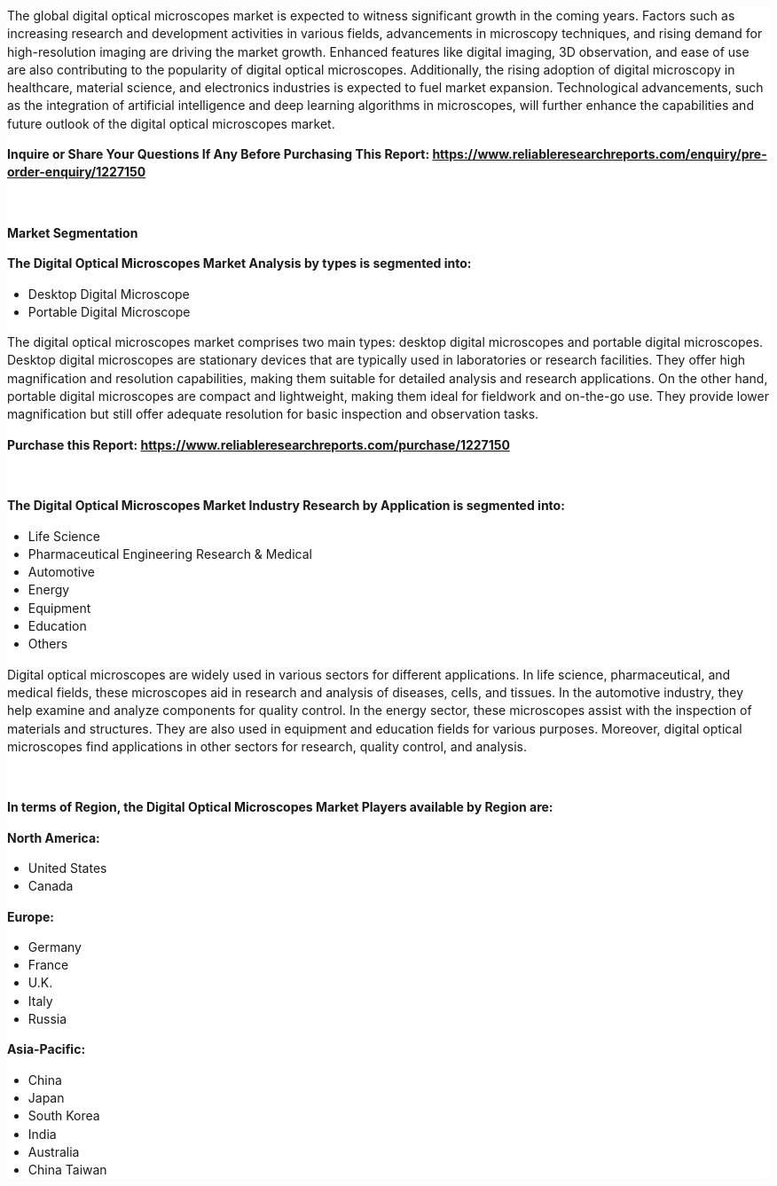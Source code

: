 <p><p>The global digital optical microscopes market is expected to witness significant growth in the coming years. Factors such as increasing research and development activities in various fields, advancements in microscopy techniques, and rising demand for high-resolution imaging are driving the market growth. Enhanced features like digital imaging, 3D observation, and ease of use are also contributing to the popularity of digital optical microscopes. Additionally, the rising adoption of digital microscopy in healthcare, material science, and electronics industries is expected to fuel market expansion. Technological advancements, such as the integration of artificial intelligence and deep learning algorithms in microscopes, will further enhance the capabilities and future outlook of the digital optical microscopes market.</p></p>
<p><strong>Inquire or Share Your Questions If Any Before Purchasing This Report: <a href="https://www.reliableresearchreports.com/enquiry/pre-order-enquiry/1227150">https://www.reliableresearchreports.com/enquiry/pre-order-enquiry/1227150</a></strong></p>
<p>&nbsp;</p>
<p><strong>Market Segmentation</strong></p>
<p><strong>The Digital Optical Microscopes Market Analysis by types is segmented into:</strong></p>
<p><ul><li>Desktop Digital Microscope</li><li>Portable Digital Microscope</li></ul></p>
<p><p>The digital optical microscopes market comprises two main types: desktop digital microscopes and portable digital microscopes. Desktop digital microscopes are stationary devices that are typically used in laboratories or research facilities. They offer high magnification and resolution capabilities, making them suitable for detailed analysis and research applications. On the other hand, portable digital microscopes are compact and lightweight, making them ideal for fieldwork and on-the-go use. They provide lower magnification but still offer adequate resolution for basic inspection and observation tasks.</p></p>
<p><strong>Purchase this Report:&nbsp;<a href="https://www.reliableresearchreports.com/purchase/1227150">https://www.reliableresearchreports.com/purchase/1227150</a></strong></p>
<p>&nbsp;</p>
<p><strong>The Digital Optical Microscopes Market Industry Research by Application is segmented into:</strong></p>
<p><ul><li>Life Science</li><li>Pharmaceutical Engineering Research & Medical</li><li>Automotive</li><li>Energy</li><li>Equipment</li><li>Education</li><li>Others</li></ul></p>
<p><p>Digital optical microscopes are widely used in various sectors for different applications. In life science, pharmaceutical, and medical fields, these microscopes aid in research and analysis of diseases, cells, and tissues. In the automotive industry, they help examine and analyze components for quality control. In the energy sector, these microscopes assist with the inspection of materials and structures. They are also used in equipment and education fields for various purposes. Moreover, digital optical microscopes find applications in other sectors for research, quality control, and analysis.</p></p>
<p>&nbsp;</p>
<p><strong>In terms of Region, the Digital Optical Microscopes Market Players available by Region are:</strong></p>
<p>
    <p> <strong> North America: </strong>
        <ul>
            <li>United States</li>
            <li>Canada</li>
        </ul>
        </p> 
    <p> <strong> Europe: </strong>
        <ul>
            <li>Germany</li>
            <li>France</li>
            <li>U.K.</li>
            <li>Italy</li>
            <li>Russia</li>
        </ul>
        </p> 
    <p> <strong> Asia-Pacific: </strong>
        <ul>
            <li>China</li>
            <li>Japan</li>
            <li>South Korea</li>
            <li>India</li>
            <li>Australia</li>
            <li>China Taiwan</li>